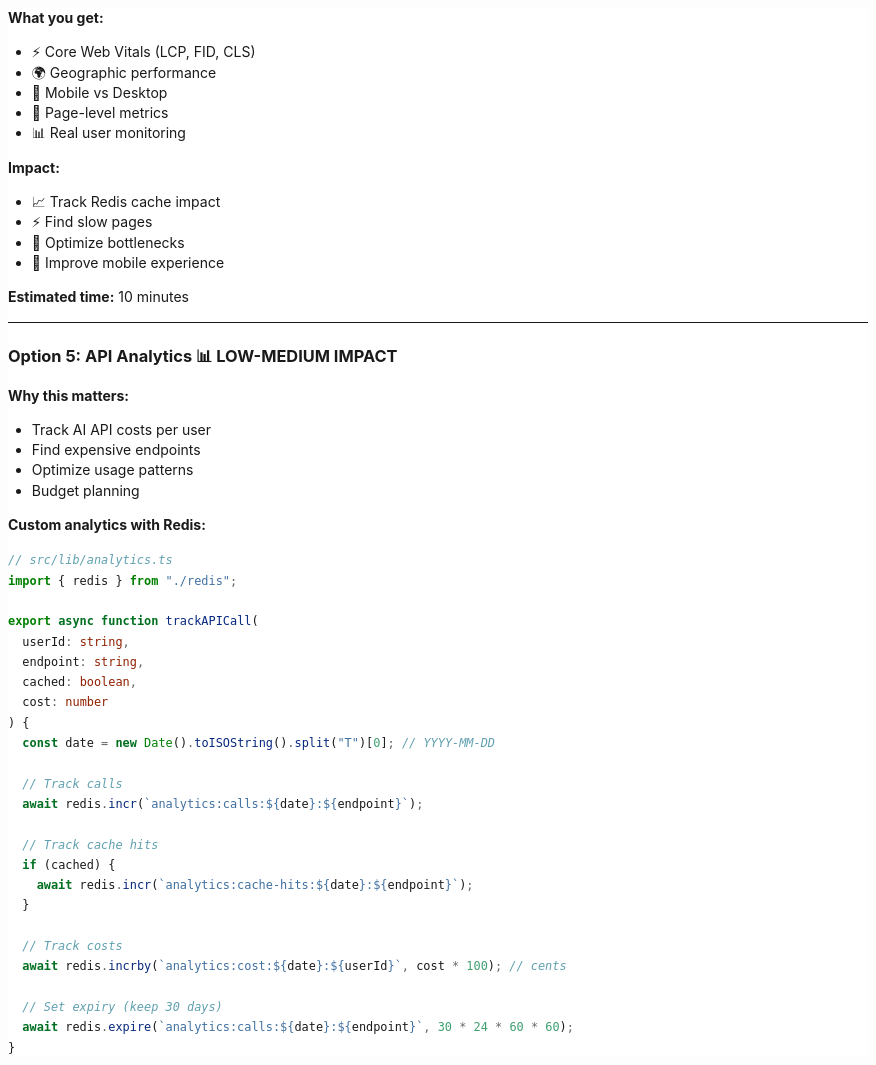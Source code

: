 ```bash
```

**What you get:**

- ⚡ Core Web Vitals (LCP, FID, CLS)
- 🌍 Geographic performance
- 📱 Mobile vs Desktop
- 🎯 Page-level metrics
- 📊 Real user monitoring

**Impact:**

- 📈 Track Redis cache impact
- ⚡ Find slow pages
- 🎯 Optimize bottlenecks
- 📱 Improve mobile experience

**Estimated time:** 10 minutes

---

### **Option 5: API Analytics** 📊 LOW-MEDIUM IMPACT

**Why this matters:**

- Track AI API costs per user
- Find expensive endpoints
- Optimize usage patterns
- Budget planning

**Custom analytics with Redis:**

```typescript
// src/lib/analytics.ts
import { redis } from "./redis";

export async function trackAPICall(
  userId: string,
  endpoint: string,
  cached: boolean,
  cost: number
) {
  const date = new Date().toISOString().split("T")[0]; // YYYY-MM-DD

  // Track calls
  await redis.incr(`analytics:calls:${date}:${endpoint}`);

  // Track cache hits
  if (cached) {
    await redis.incr(`analytics:cache-hits:${date}:${endpoint}`);
  }

  // Track costs
  await redis.incrby(`analytics:cost:${date}:${userId}`, cost * 100); // cents

  // Set expiry (keep 30 days)
  await redis.expire(`analytics:calls:${date}:${endpoint}`, 30 * 24 * 60 * 60);
}
```
